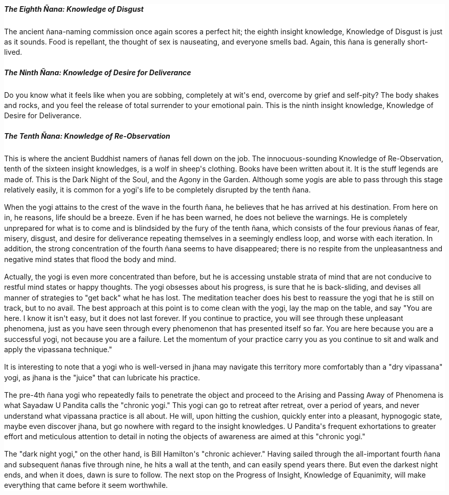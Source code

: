 ##### The Eighth Ñana: Knowledge of Disgust

The ancient ñana-naming commission once again scores a perfect hit; the eighth insight knowledge, Knowledge of Disgust is just as it sounds. Food is repellant, the thought of sex is nauseating, and everyone smells bad. Again, this ñana is generally short-lived.

##### The Ninth Ñana: Knowledge of Desire for Deliverance

Do you know what it feels like when you are sobbing, completely at wit's end, overcome by grief and self-pity? The body shakes and rocks, and you feel the release of total surrender to your emotional pain. This is the ninth insight knowledge, Knowledge of Desire for Deliverance.

##### The Tenth Ñana: Knowledge of Re-Observation

This is where the ancient Buddhist namers of ñanas fell down on the job. The innocuous-sounding Knowledge of Re-Observation, tenth of the sixteen insight knowledges, is a wolf in sheep's clothing. Books have been written about it. It is the stuff legends are made of. This is the Dark Night of the Soul, and the Agony in the Garden. Although some yogis are able to pass through this stage relatively easily, it is common for a yogi's life to be completely disrupted by the tenth ñana.

When the yogi attains to the crest of the wave in the fourth ñana, he believes that he has arrived at his destination. From here on in, he reasons, life should be a breeze. Even if he has been warned, he does not believe the warnings. He is completely unprepared for what is to come and is blindsided by the fury of the tenth ñana, which consists of the four previous ñanas of fear, misery, disgust, and desire for deliverance repeating themselves in a seemingly endless loop, and worse with each iteration. In addition, the strong concentration of the fourth ñana seems to have disappeared; there is no respite from the unpleasantness and negative mind states that flood the body and mind.

Actually, the yogi is even more concentrated than before, but he is accessing unstable strata of mind that are not conducive to restful mind states or happy thoughts. The yogi obsesses about his progress, is sure that he is back-sliding, and devises all manner of strategies to "get back" what he has lost. The meditation teacher does his best to reassure the yogi that he is still on track, but to no avail. The best approach at this point is to come clean with the yogi, lay the map on the table, and say "You are here. I know it isn't easy, but it does not last forever. If you continue to practice, you will see through these unpleasant phenomena, just as you have seen through every phenomenon that has presented itself so far. You are here because you are a successful yogi, not because you are a failure. Let the momentum of your practice carry you as you continue to sit and walk and apply the vipassana technique."

It is interesting to note that a yogi who is well-versed in jhana may navigate this territory more comfortably than a "dry vipassana" yogi, as jhana is the "juice" that can lubricate his practice.

The pre-4th ñana yogi who repeatedly fails to penetrate the object and proceed to the Arising and Passing Away of Phenomena is what Sayadaw U Pandita calls the "chronic yogi." This yogi can go to retreat after retreat, over a period of years, and never understand what vipassana practice is all about. He will, upon hitting the cushion, quickly enter into a pleasant, hypnogogic state, maybe even discover jhana, but go nowhere with regard to the insight knowledges. U Pandita's frequent exhortations to greater effort and meticulous attention to detail in noting the objects of awareness are aimed at this "chronic yogi."

The "dark night yogi," on the other hand, is Bill Hamilton's "chronic achiever." Having sailed through the all-important fourth ñana and subsequent ñanas five through nine, he hits a wall at the tenth, and can easily spend years there. But even the darkest night ends, and when it does, dawn is sure to follow. The next stop on the Progress of Insight, Knowledge of Equanimity, will make everything that came before it seem worthwhile.
